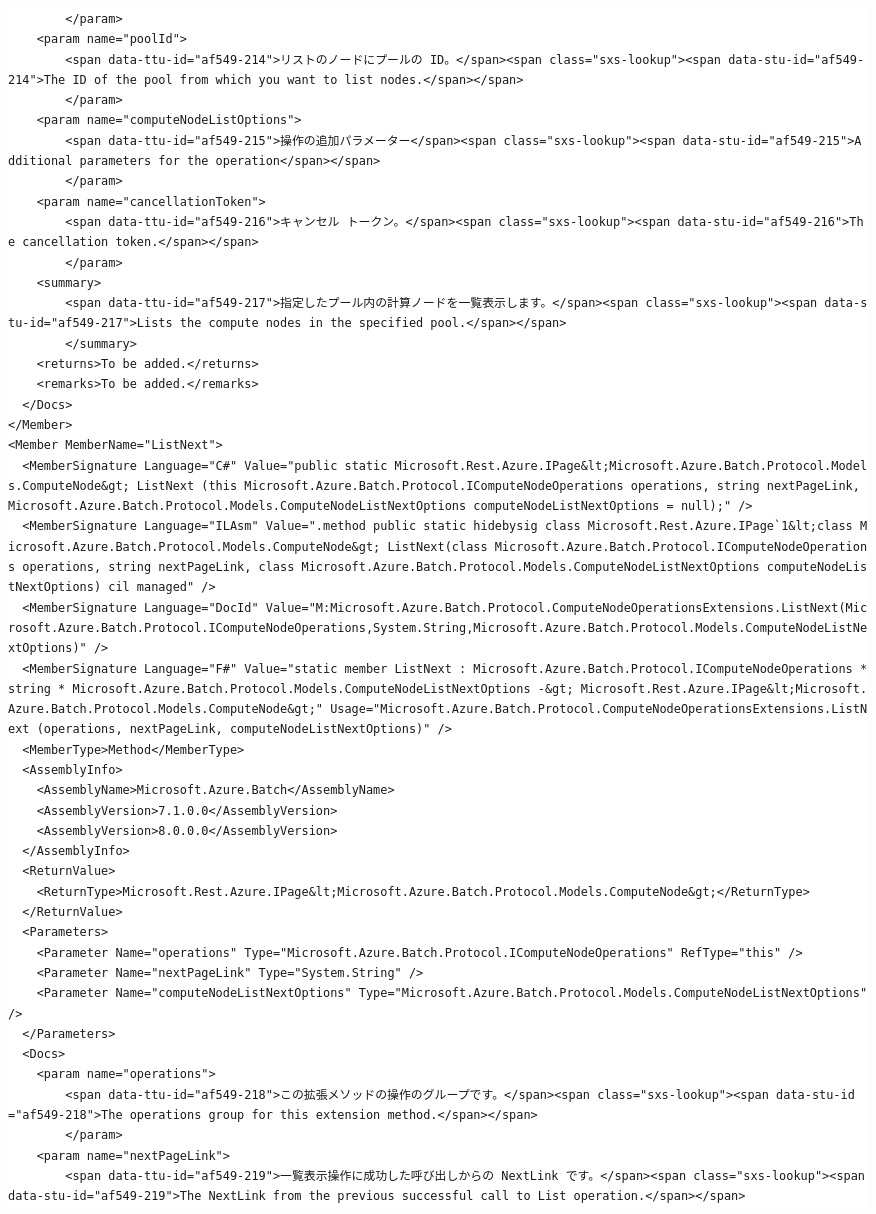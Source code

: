             </param>
        <param name="poolId">
            <span data-ttu-id="af549-214">リストのノードにプールの ID。</span><span class="sxs-lookup"><span data-stu-id="af549-214">The ID of the pool from which you want to list nodes.</span></span>
            </param>
        <param name="computeNodeListOptions">
            <span data-ttu-id="af549-215">操作の追加パラメーター</span><span class="sxs-lookup"><span data-stu-id="af549-215">Additional parameters for the operation</span></span>
            </param>
        <param name="cancellationToken">
            <span data-ttu-id="af549-216">キャンセル トークン。</span><span class="sxs-lookup"><span data-stu-id="af549-216">The cancellation token.</span></span>
            </param>
        <summary>
            <span data-ttu-id="af549-217">指定したプール内の計算ノードを一覧表示します。</span><span class="sxs-lookup"><span data-stu-id="af549-217">Lists the compute nodes in the specified pool.</span></span>
            </summary>
        <returns>To be added.</returns>
        <remarks>To be added.</remarks>
      </Docs>
    </Member>
    <Member MemberName="ListNext">
      <MemberSignature Language="C#" Value="public static Microsoft.Rest.Azure.IPage&lt;Microsoft.Azure.Batch.Protocol.Models.ComputeNode&gt; ListNext (this Microsoft.Azure.Batch.Protocol.IComputeNodeOperations operations, string nextPageLink, Microsoft.Azure.Batch.Protocol.Models.ComputeNodeListNextOptions computeNodeListNextOptions = null);" />
      <MemberSignature Language="ILAsm" Value=".method public static hidebysig class Microsoft.Rest.Azure.IPage`1&lt;class Microsoft.Azure.Batch.Protocol.Models.ComputeNode&gt; ListNext(class Microsoft.Azure.Batch.Protocol.IComputeNodeOperations operations, string nextPageLink, class Microsoft.Azure.Batch.Protocol.Models.ComputeNodeListNextOptions computeNodeListNextOptions) cil managed" />
      <MemberSignature Language="DocId" Value="M:Microsoft.Azure.Batch.Protocol.ComputeNodeOperationsExtensions.ListNext(Microsoft.Azure.Batch.Protocol.IComputeNodeOperations,System.String,Microsoft.Azure.Batch.Protocol.Models.ComputeNodeListNextOptions)" />
      <MemberSignature Language="F#" Value="static member ListNext : Microsoft.Azure.Batch.Protocol.IComputeNodeOperations * string * Microsoft.Azure.Batch.Protocol.Models.ComputeNodeListNextOptions -&gt; Microsoft.Rest.Azure.IPage&lt;Microsoft.Azure.Batch.Protocol.Models.ComputeNode&gt;" Usage="Microsoft.Azure.Batch.Protocol.ComputeNodeOperationsExtensions.ListNext (operations, nextPageLink, computeNodeListNextOptions)" />
      <MemberType>Method</MemberType>
      <AssemblyInfo>
        <AssemblyName>Microsoft.Azure.Batch</AssemblyName>
        <AssemblyVersion>7.1.0.0</AssemblyVersion>
        <AssemblyVersion>8.0.0.0</AssemblyVersion>
      </AssemblyInfo>
      <ReturnValue>
        <ReturnType>Microsoft.Rest.Azure.IPage&lt;Microsoft.Azure.Batch.Protocol.Models.ComputeNode&gt;</ReturnType>
      </ReturnValue>
      <Parameters>
        <Parameter Name="operations" Type="Microsoft.Azure.Batch.Protocol.IComputeNodeOperations" RefType="this" />
        <Parameter Name="nextPageLink" Type="System.String" />
        <Parameter Name="computeNodeListNextOptions" Type="Microsoft.Azure.Batch.Protocol.Models.ComputeNodeListNextOptions" />
      </Parameters>
      <Docs>
        <param name="operations">
            <span data-ttu-id="af549-218">この拡張メソッドの操作のグループです。</span><span class="sxs-lookup"><span data-stu-id="af549-218">The operations group for this extension method.</span></span>
            </param>
        <param name="nextPageLink">
            <span data-ttu-id="af549-219">一覧表示操作に成功した呼び出しからの NextLink です。</span><span class="sxs-lookup"><span data-stu-id="af549-219">The NextLink from the previous successful call to List operation.</span></span>